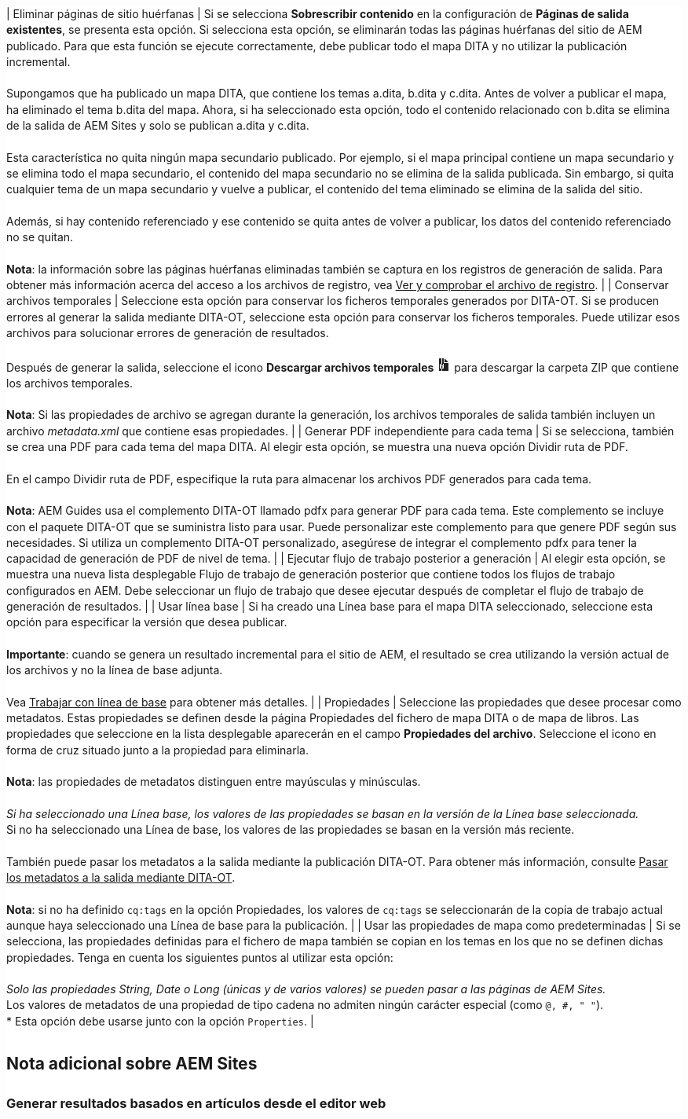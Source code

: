 | Eliminar páginas de sitio huérfanas | Si se selecciona **Sobrescribir contenido** en la configuración de **Páginas de salida existentes**, se presenta esta opción. Si selecciona esta opción, se eliminarán todas las páginas huérfanas del sitio de AEM publicado. Para que esta función se ejecute correctamente, debe publicar todo el mapa DITA y no utilizar la publicación incremental.<br><br>Supongamos que ha publicado un mapa DITA, que contiene los temas a.dita, b.dita y c.dita. Antes de volver a publicar el mapa, ha eliminado el tema b.dita del mapa. Ahora, si ha seleccionado esta opción, todo el contenido relacionado con b.dita se elimina de la salida de AEM Sites y solo se publican a.dita y c.dita.<br><br>Esta característica no quita ningún mapa secundario publicado. Por ejemplo, si el mapa principal contiene un mapa secundario y se elimina todo el mapa secundario, el contenido del mapa secundario no se elimina de la salida publicada. Sin embargo, si quita cualquier tema de un mapa secundario y vuelve a publicar, el contenido del tema eliminado se elimina de la salida del sitio.<br><br>Además, si hay contenido referenciado y ese contenido se quita antes de volver a publicar, los datos del contenido referenciado no se quitan.<br><br>**Nota**: la información sobre las páginas huérfanas eliminadas también se captura en los registros de generación de salida. Para obtener más información acerca del acceso a los archivos de registro, vea [Ver y comprobar el archivo de registro](generate-output-basic-troubleshooting.md#id1821I0Y0G0A__id1822G0P0CHS). |
| Conservar archivos temporales | Seleccione esta opción para conservar los ficheros temporales generados por DITA-OT. Si se producen errores al generar la salida mediante DITA-OT, seleccione esta opción para conservar los ficheros temporales. Puede utilizar esos archivos para solucionar errores de generación de resultados.<br> <br> Después de generar la salida, seleccione el icono **Descargar archivos temporales** ![descargar archivos temporales](images/download-temp-files-icon.png) para descargar la carpeta ZIP que contiene los archivos temporales. <br><br> **Nota**: Si las propiedades de archivo se agregan durante la generación, los archivos temporales de salida también incluyen un archivo *metadata.xml* que contiene esas propiedades. |
| Generar PDF independiente para cada tema | Si se selecciona, también se crea una PDF para cada tema del mapa DITA. Al elegir esta opción, se muestra una nueva opción Dividir ruta de PDF.<br><br>En el campo Dividir ruta de PDF, especifique la ruta para almacenar los archivos PDF generados para cada tema.<br><br>**Nota**: AEM Guides usa el complemento DITA-OT llamado pdfx para generar PDF para cada tema. Este complemento se incluye con el paquete DITA-OT que se suministra listo para usar. Puede personalizar este complemento para que genere PDF según sus necesidades. Si utiliza un complemento DITA-OT personalizado, asegúrese de integrar el complemento pdfx para tener la capacidad de generación de PDF de nivel de tema. |
| Ejecutar flujo de trabajo posterior a generación | Al elegir esta opción, se muestra una nueva lista desplegable Flujo de trabajo de generación posterior que contiene todos los flujos de trabajo configurados en AEM. Debe seleccionar un flujo de trabajo que desee ejecutar después de completar el flujo de trabajo de generación de resultados. |
| Usar línea base | Si ha creado una Línea base para el mapa DITA seleccionado, seleccione esta opción para especificar la versión que desea publicar.<br><br>**Importante**: cuando se genera un resultado incremental para el sitio de AEM, el resultado se crea utilizando la versión actual de los archivos y no la línea de base adjunta.<br><br>Vea [Trabajar con línea de base](generate-output-use-baseline-for-publishing.md#id1825FI0J0PF) para obtener más detalles. |
| Propiedades | Seleccione las propiedades que desee procesar como metadatos. Estas propiedades se definen desde la página Propiedades del fichero de mapa DITA o de mapa de libros. Las propiedades que seleccione en la lista desplegable aparecerán en el campo **Propiedades del archivo**. Seleccione el icono en forma de cruz situado junto a la propiedad para eliminarla. <br><br>**Nota**: las propiedades de metadatos distinguen entre mayúsculas y minúsculas.<br><br>*Si ha seleccionado una Línea base, los valores de las propiedades se basan en la versión de la Línea base seleccionada.<br>* Si no ha seleccionado una Línea de base, los valores de las propiedades se basan en la versión más reciente.<br><br>También puede pasar los metadatos a la salida mediante la publicación DITA-OT. Para obtener más información, consulte [Pasar los metadatos a la salida mediante DITA-OT](pass-metadata-dita-ot.md#id21BJ00QD0XA).<br><br>**Nota**: si no ha definido `cq:tags` en la opción Propiedades, los valores de `cq:tags` se seleccionarán de la copia de trabajo actual aunque haya seleccionado una Línea de base para la publicación. |
| Usar las propiedades de mapa como predeterminadas | Si se selecciona, las propiedades definidas para el fichero de mapa también se copian en los temas en los que no se definen dichas propiedades. Tenga en cuenta los siguientes puntos al utilizar esta opción:<br><br>*Solo las propiedades String, Date o Long (únicas y de varios valores) se pueden pasar a las páginas de AEM Sites.<br>* Los valores de metadatos de una propiedad de tipo cadena no admiten ningún carácter especial (como `@, #, " "`).<br>* Esta opción debe usarse junto con la opción `Properties`. |

## Nota adicional sobre AEM Sites

### Generar resultados basados en artículos desde el editor web
